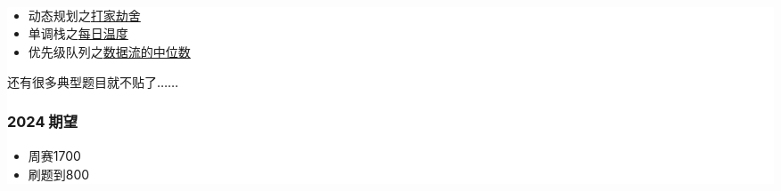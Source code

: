 - 动态规划之[打家劫舍](https://leetcode.cn/problems/house-robber/?envType=study-plan-v2&envId=top-100-liked)
- 单调栈之[每日温度](https://leetcode.cn/problems/daily-temperatures/description/?envType=study-plan-v2&envId=top-100-liked)
- 优先级队列之[数据流的中位数](https://leetcode.cn/problems/find-median-from-data-stream?envType=study-plan-v2&envId=top-100-liked)

还有很多典型题目就不贴了……
 


### 2024 期望

- 周赛1700
- 刷题到800




